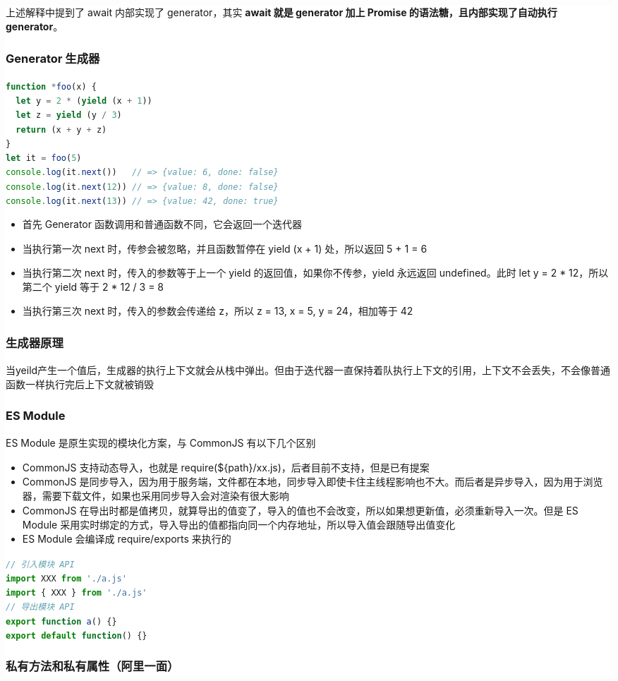 
上述解释中提到了 await 内部实现了 generator，其实 **await 就是 generator 加上 Promise 的语法糖，且内部实现了自动执行 generator**。



### Generator 生成器

```js
function *foo(x) {
  let y = 2 * (yield (x + 1))
  let z = yield (y / 3)
  return (x + y + z)
}
let it = foo(5)
console.log(it.next())   // => {value: 6, done: false}
console.log(it.next(12)) // => {value: 8, done: false}
console.log(it.next(13)) // => {value: 42, done: true}
```

 - 首先 Generator 函数调用和普通函数不同，它会返回一个迭代器

 - 当执行第一次 next 时，传参会被忽略，并且函数暂停在 yield (x + 1) 处，所以返回 5 + 1 = 6

 - 当执行第二次 next 时，传入的参数等于上一个 yield 的返回值，如果你不传参，yield 永远返回 undefined。此时 let y = 2 * 12，所以第二个 yield 等于 2 * 12 / 3 = 8

 - 当执行第三次 next 时，传入的参数会传递给 z，所以 z = 13, x = 5, y = 24，相加等于 42



### 生成器原理

当yeild产生一个值后，生成器的执行上下文就会从栈中弹出。但由于迭代器一直保持着队执行上下文的引用，上下文不会丢失，不会像普通函数一样执行完后上下文就被销毁



### ES Module
ES Module 是原生实现的模块化方案，与 CommonJS 有以下几个区别

 - CommonJS 支持动态导入，也就是 require(${path}/xx.js)，后者目前不支持，但是已有提案
 - CommonJS 是同步导入，因为用于服务端，文件都在本地，同步导入即使卡住主线程影响也不大。而后者是异步导入，因为用于浏览器，需要下载文件，如果也采用同步导入会对渲染有很大影响
 - CommonJS 在导出时都是值拷贝，就算导出的值变了，导入的值也不会改变，所以如果想更新值，必须重新导入一次。但是 ES Module 采用实时绑定的方式，导入导出的值都指向同一个内存地址，所以导入值会跟随导出值变化
 - ES Module 会编译成 require/exports 来执行的

```js
// 引入模块 API
import XXX from './a.js'
import { XXX } from './a.js'
// 导出模块 API
export function a() {}
export default function() {}
```




### 私有方法和私有属性（阿里一面）
